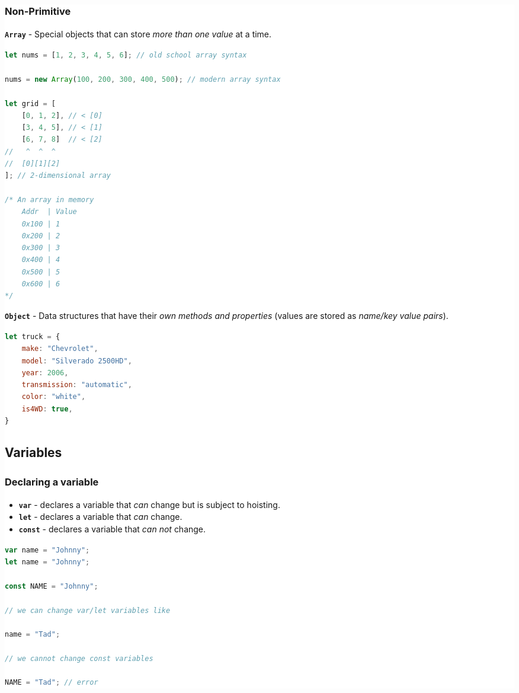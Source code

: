 ### Non-Primitive

**`Array`** - Special objects that can store *more than one value* at a time.

```js
let nums = [1, 2, 3, 4, 5, 6]; // old school array syntax

nums = new Array(100, 200, 300, 400, 500); // modern array syntax

let grid = [
    [0, 1, 2], // < [0]
    [3, 4, 5], // < [1]
    [6, 7, 8]  // < [2]
//   ^  ^  ^
//  [0][1][2]
]; // 2-dimensional array

/* An array in memory
    Addr  | Value
    0x100 | 1
    0x200 | 2
    0x300 | 3
    0x400 | 4
    0x500 | 5
    0x600 | 6
*/
```

**`Object`** - Data structures that have their *own methods and properties* (values are stored as *name/key value pairs*).

```js
let truck = {
    make: "Chevrolet",
    model: "Silverado 2500HD",
    year: 2006,
    transmission: "automatic",
    color: "white",
    is4WD: true,
}
```

## Variables

### Declaring a variable

- **`var`** - declares a variable that *can* change but is subject to hoisting.
- **`let`** - declares a variable that *can* change.
- **`const`** - declares a variable that *can not* change.

```js
var name = "Johnny";
let name = "Johnny";

const NAME = "Johnny";

// we can change var/let variables like

name = "Tad";

// we cannot change const variables

NAME = "Tad"; // error
```
